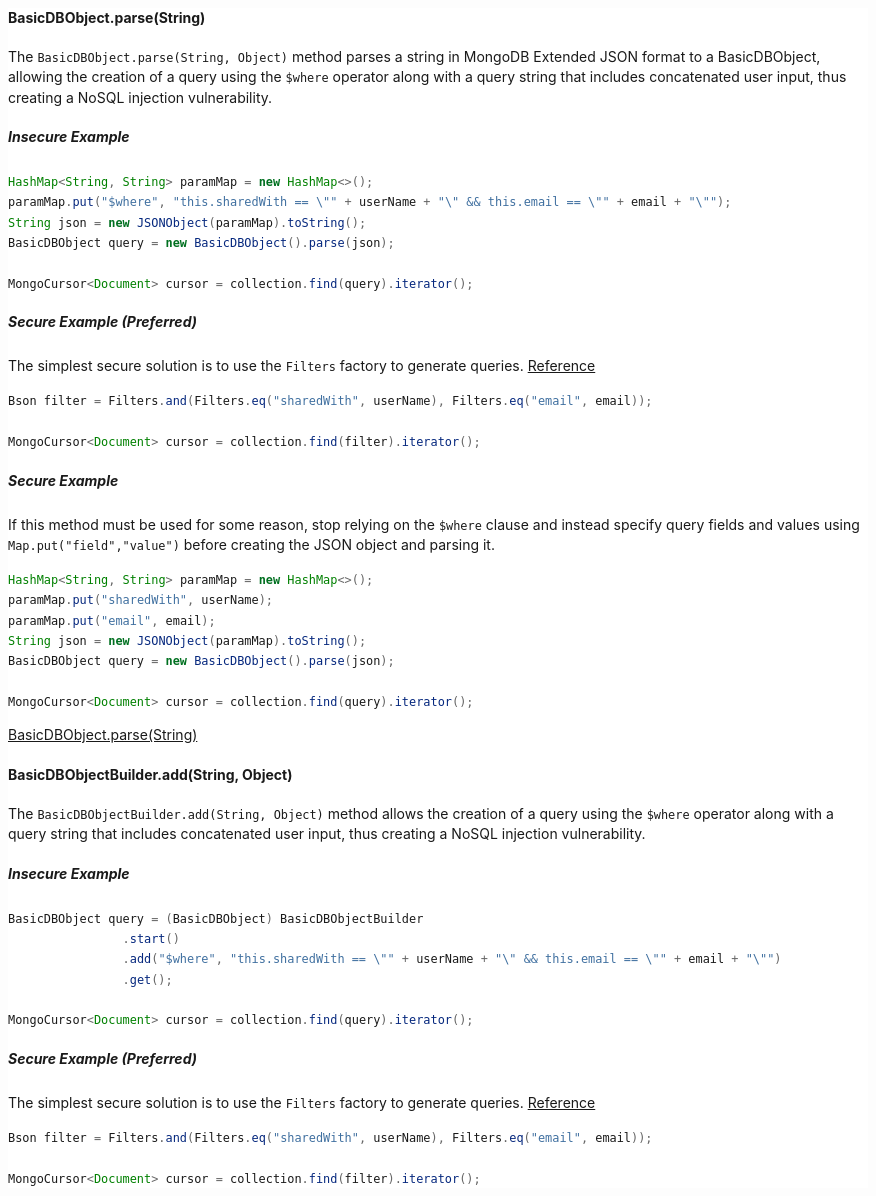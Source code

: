 
#### BasicDBObject.parse(String)
The `BasicDBObject.parse(String, Object)` method parses a string in MongoDB Extended JSON format to a BasicDBObject, allowing the creation of a query using the `$where` operator along with a query string that includes concatenated user input, thus creating a NoSQL injection vulnerability. 
##### Insecure Example
```java
HashMap<String, String> paramMap = new HashMap<>();
paramMap.put("$where", "this.sharedWith == \"" + userName + "\" && this.email == \"" + email + "\"");
String json = new JSONObject(paramMap).toString();
BasicDBObject query = new BasicDBObject().parse(json);

MongoCursor<Document> cursor = collection.find(query).iterator();
```
##### Secure Example (Preferred)
The simplest secure solution is to use the `Filters` factory to generate queries. [Reference](https://mongodb.github.io/mongo-java-driver/4.5/apidocs/mongodb-driver-core/com/mongodb/client/model/Filters.html)
```java
Bson filter = Filters.and(Filters.eq("sharedWith", userName), Filters.eq("email", email));

MongoCursor<Document> cursor = collection.find(filter).iterator();
```
##### Secure Example
If this method must be used for some reason, stop relying on the `$where` clause and instead specify query fields and values using `Map.put("field","value")` before creating the JSON object and parsing it. 
```java
HashMap<String, String> paramMap = new HashMap<>();
paramMap.put("sharedWith", userName);
paramMap.put("email", email);
String json = new JSONObject(paramMap).toString();
BasicDBObject query = new BasicDBObject().parse(json);

MongoCursor<Document> cursor = collection.find(query).iterator();
```
[BasicDBObject.parse(String)](https://mongodb.github.io/mongo-java-driver/4.5/apidocs/mongodb-driver-core/com/mongodb/BasicDBObject.html#parse(java.lang.String))


#### BasicDBObjectBuilder.add(String, Object)
The `BasicDBObjectBuilder.add(String, Object)` method allows the creation of a query using the `$where` operator along with a query string that includes concatenated user input, thus creating a NoSQL injection vulnerability. 
##### Insecure Example
```java
BasicDBObject query = (BasicDBObject) BasicDBObjectBuilder
                .start()
                .add("$where", "this.sharedWith == \"" + userName + "\" && this.email == \"" + email + "\"")
                .get();

MongoCursor<Document> cursor = collection.find(query).iterator();
```
##### Secure Example (Preferred)
The simplest secure solution is to use the `Filters` factory to generate queries. [Reference](https://mongodb.github.io/mongo-java-driver/4.5/apidocs/mongodb-driver-core/com/mongodb/client/model/Filters.html)
```java
Bson filter = Filters.and(Filters.eq("sharedWith", userName), Filters.eq("email", email));

MongoCursor<Document> cursor = collection.find(filter).iterator();
```
